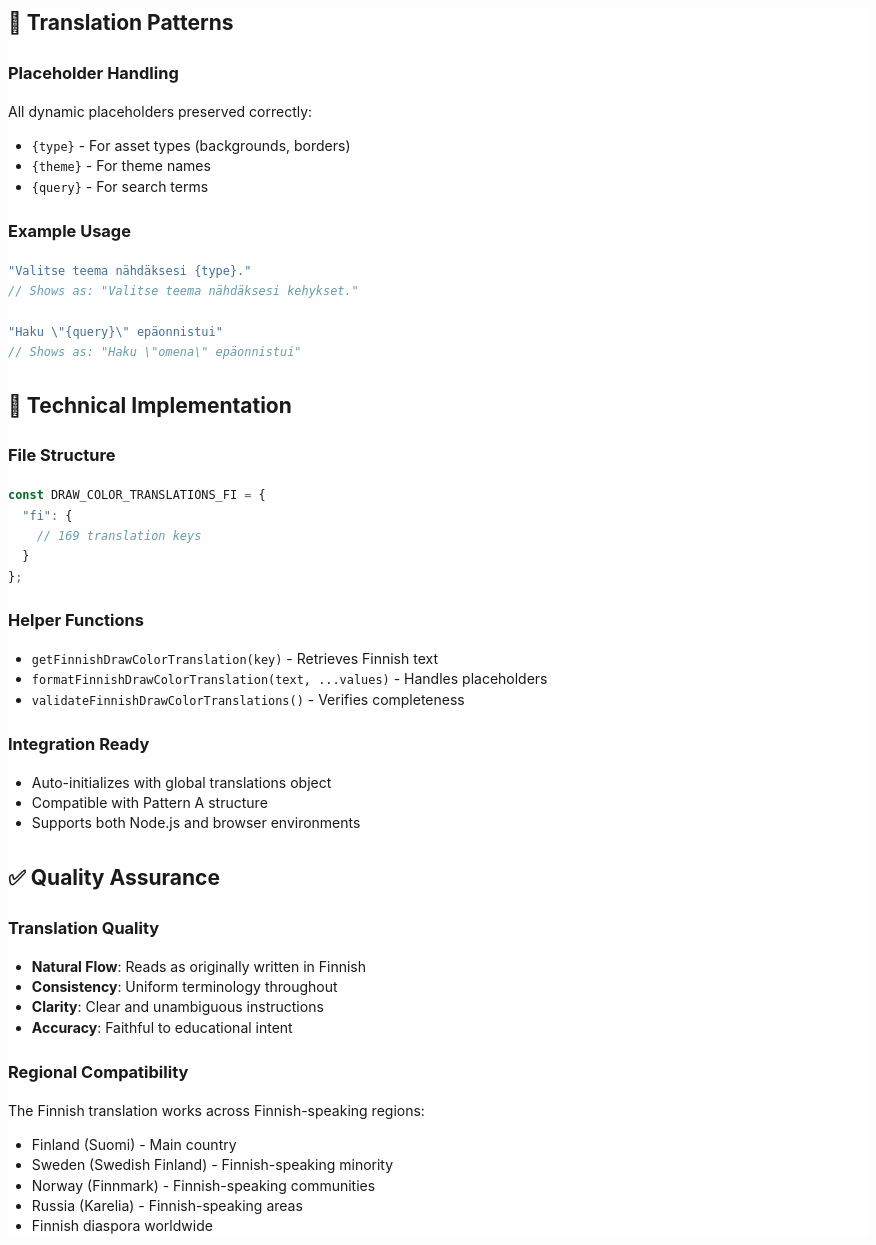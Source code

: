 ## 📝 Translation Patterns

### Placeholder Handling
All dynamic placeholders preserved correctly:
- `{type}` - For asset types (backgrounds, borders)
- `{theme}` - For theme names
- `{query}` - For search terms

### Example Usage
```javascript
"Valitse teema nähdäksesi {type}."
// Shows as: "Valitse teema nähdäksesi kehykset."

"Haku \"{query}\" epäonnistui"
// Shows as: "Haku \"omena\" epäonnistui"
```

## 🔧 Technical Implementation

### File Structure
```javascript
const DRAW_COLOR_TRANSLATIONS_FI = {
  "fi": {
    // 169 translation keys
  }
};
```

### Helper Functions
- `getFinnishDrawColorTranslation(key)` - Retrieves Finnish text
- `formatFinnishDrawColorTranslation(text, ...values)` - Handles placeholders
- `validateFinnishDrawColorTranslations()` - Verifies completeness

### Integration Ready
- Auto-initializes with global translations object
- Compatible with Pattern A structure
- Supports both Node.js and browser environments

## ✅ Quality Assurance

### Translation Quality
- **Natural Flow**: Reads as originally written in Finnish
- **Consistency**: Uniform terminology throughout
- **Clarity**: Clear and unambiguous instructions
- **Accuracy**: Faithful to educational intent

### Regional Compatibility
The Finnish translation works across Finnish-speaking regions:
- Finland (Suomi) - Main country
- Sweden (Swedish Finland) - Finnish-speaking minority
- Norway (Finnmark) - Finnish-speaking communities
- Russia (Karelia) - Finnish-speaking areas
- Finnish diaspora worldwide
